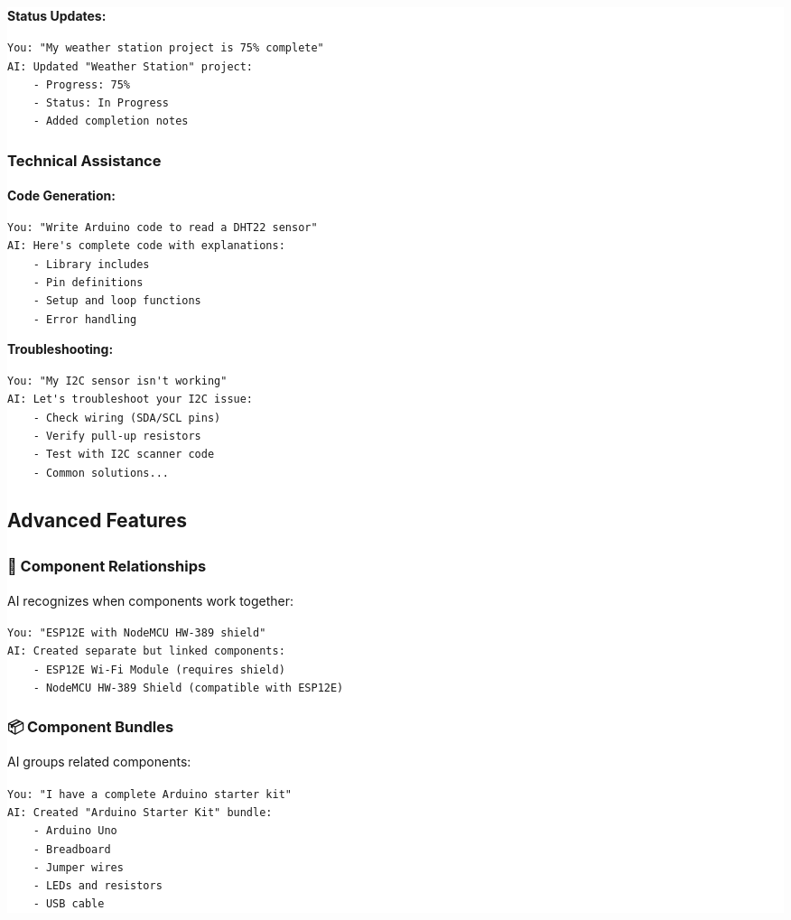 **Status Updates:**
```
You: "My weather station project is 75% complete"
AI: Updated "Weather Station" project:
    - Progress: 75%
    - Status: In Progress
    - Added completion notes
```

### Technical Assistance

**Code Generation:**
```
You: "Write Arduino code to read a DHT22 sensor"
AI: Here's complete code with explanations:
    - Library includes
    - Pin definitions
    - Setup and loop functions
    - Error handling
```

**Troubleshooting:**
```
You: "My I2C sensor isn't working"
AI: Let's troubleshoot your I2C issue:
    - Check wiring (SDA/SCL pins)
    - Verify pull-up resistors
    - Test with I2C scanner code
    - Common solutions...
```

## Advanced Features

### 🔗 Component Relationships
AI recognizes when components work together:

```
You: "ESP12E with NodeMCU HW-389 shield"
AI: Created separate but linked components:
    - ESP12E Wi-Fi Module (requires shield)
    - NodeMCU HW-389 Shield (compatible with ESP12E)
```

### 📦 Component Bundles
AI groups related components:

```
You: "I have a complete Arduino starter kit"
AI: Created "Arduino Starter Kit" bundle:
    - Arduino Uno
    - Breadboard
    - Jumper wires
    - LEDs and resistors
    - USB cable
```
